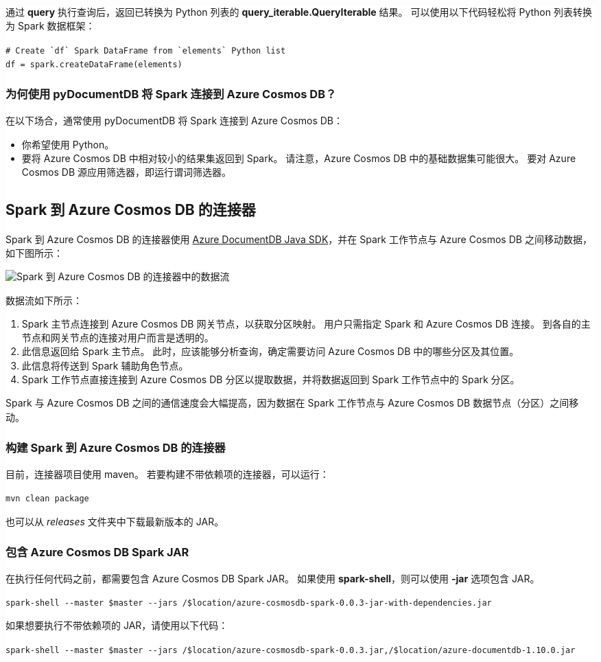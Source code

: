 通过 **query** 执行查询后，返回已转换为 Python 列表的 **query_iterable.QueryIterable** 结果。 可以使用以下代码轻松将 Python 列表转换为 Spark 数据框架：

```
# Create `df` Spark DataFrame from `elements` Python list
df = spark.createDataFrame(elements)
```

### <a name="why-use-the-pydocumentdb-to-connect-spark-to-azure-cosmos-db"></a>为何使用 pyDocumentDB 将 Spark 连接到 Azure Cosmos DB？
在以下场合，通常使用 pyDocumentDB 将 Spark 连接到 Azure Cosmos DB：

* 你希望使用 Python。
* 要将 Azure Cosmos DB 中相对较小的结果集返回到 Spark。 请注意，Azure Cosmos DB 中的基础数据集可能很大。 要对 Azure Cosmos DB 源应用筛选器，即运行谓词筛选器。  

## <a name="spark-to-azure-cosmos-db-connector"></a>Spark 到 Azure Cosmos DB 的连接器

Spark 到 Azure Cosmos DB 的连接器使用 [Azure DocumentDB Java SDK](https://github.com/Azure/azure-documentdb-java)，并在 Spark 工作节点与 Azure Cosmos DB 之间移动数据，如下图所示：

![Spark 到 Azure Cosmos DB 的连接器中的数据流](./media/spark-connector/spark-connector.png)

数据流如下所示：

1. Spark 主节点连接到 Azure Cosmos DB 网关节点，以获取分区映射。 用户只需指定 Spark 和 Azure Cosmos DB 连接。 到各自的主节点和网关节点的连接对用户而言是透明的。
2. 此信息返回给 Spark 主节点。  此时，应该能够分析查询，确定需要访问 Azure Cosmos DB 中的哪些分区及其位置。
3. 此信息将传送到 Spark 辅助角色节点。
4. Spark 工作节点直接连接到 Azure Cosmos DB 分区以提取数据，并将数据返回到 Spark 工作节点中的 Spark 分区。

Spark 与 Azure Cosmos DB 之间的通信速度会大幅提高，因为数据在 Spark 工作节点与 Azure Cosmos DB 数据节点（分区）之间移动。

### <a name="build-the-spark-to-azure-cosmos-db-connector"></a>构建 Spark 到 Azure Cosmos DB 的连接器
目前，连接器项目使用 maven。 若要构建不带依赖项的连接器，可以运行：
```
mvn clean package
```
也可以从 *releases* 文件夹中下载最新版本的 JAR。

### <a name="include-the-azure-cosmos-db-spark-jar"></a>包含 Azure Cosmos DB Spark JAR
在执行任何代码之前，都需要包含 Azure Cosmos DB Spark JAR。  如果使用 **spark-shell**，则可以使用 **-jar** 选项包含 JAR。  

```
spark-shell --master $master --jars /$location/azure-cosmosdb-spark-0.0.3-jar-with-dependencies.jar
```

如果想要执行不带依赖项的 JAR，请使用以下代码：

```
spark-shell --master $master --jars /$location/azure-cosmosdb-spark-0.0.3.jar,/$location/azure-documentdb-1.10.0.jar
```
